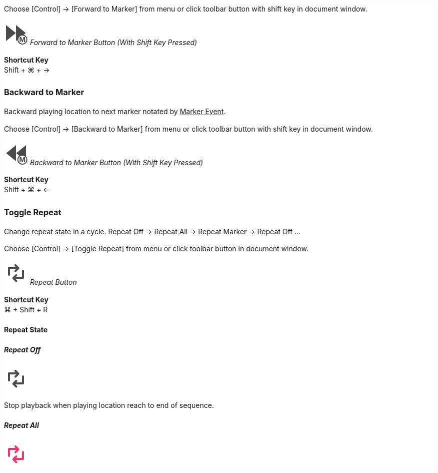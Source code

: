 Choose \[Control\] -> \[Forward to Marker\] from menu or click toolbar button with shift key in document window.

![](../images/forward_marker.png) _Forward to Marker Button (With Shift Key Pressed)_

**Shortcut Key**  
Shift + ⌘ + →

### Backward to Marker
Backward playing location to next marker notated by [Marker Event](nas.md#MARKER).

Choose \[Control\] -> \[Backward to Marker\] from menu or click toolbar button with shift key in document window.

![](../images/backward_marker.png) _Backward to Marker Button (With Shift Key Pressed)_

**Shortcut Key**  
Shift + ⌘ + ←

### Toggle Repeat
Change repeat state in a cycle.
Repeat Off -> Repeat All -> Repeat Marker -> Repeat Off ...

Choose \[Control\] -> \[Toggle Repeat\] from menu or click toolbar button in document window.

![](../images/repeat_off.png) _Repeat Button_

**Shortcut Key**  
⌘ + Shift + R

#### Repeat State
##### Repeat Off
![](../images/repeat_off.png)

Stop playback when playing location reach to end of sequence.

##### Repeat All
![](../images/repeat_all.png)
